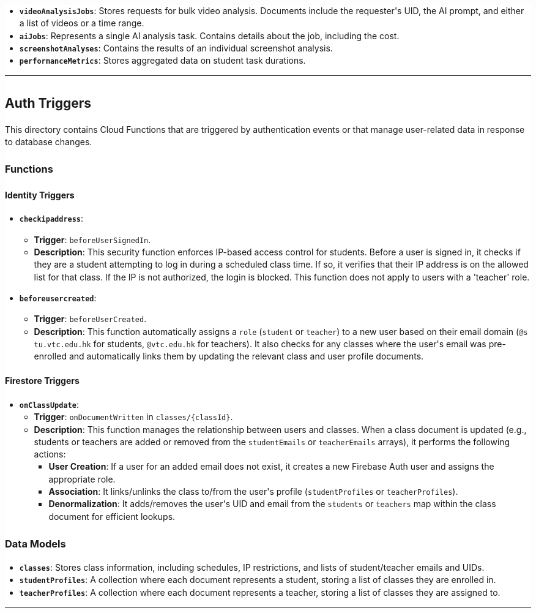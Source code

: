 -   **`videoAnalysisJobs`**: Stores requests for bulk video analysis. Documents include the requester's UID, the AI prompt, and either a list of videos or a time range.
-   **`aiJobs`**: Represents a single AI analysis task. Contains details about the job, including the cost.
-   **`screenshotAnalyses`**: Contains the results of an individual screenshot analysis.
-   **`performanceMetrics`**: Stores aggregated data on student task durations.

---

## Auth Triggers

This directory contains Cloud Functions that are triggered by authentication events or that manage user-related data in response to database changes.

### Functions

#### Identity Triggers

-   **`checkipaddress`**:
    -   **Trigger**: `beforeUserSignedIn`.
    -   **Description**: This security function enforces IP-based access control for students. Before a user is signed in, it checks if they are a student attempting to log in during a scheduled class time. If so, it verifies that their IP address is on the allowed list for that class. If the IP is not authorized, the login is blocked. This function does not apply to users with a 'teacher' role.

-   **`beforeusercreated`**:
    -   **Trigger**: `beforeUserCreated`.
    -   **Description**: This function automatically assigns a `role` (`student` or `teacher`) to a new user based on their email domain (`@stu.vtc.edu.hk` for students, `@vtc.edu.hk` for teachers). It also checks for any classes where the user's email was pre-enrolled and automatically links them by updating the relevant class and user profile documents.

#### Firestore Triggers

-   **`onClassUpdate`**:
    -   **Trigger**: `onDocumentWritten` in `classes/{classId}`.
    -   **Description**: This function manages the relationship between users and classes. When a class document is updated (e.g., students or teachers are added or removed from the `studentEmails` or `teacherEmails` arrays), it performs the following actions:
        -   **User Creation**: If a user for an added email does not exist, it creates a new Firebase Auth user and assigns the appropriate role.
        -   **Association**: It links/unlinks the class to/from the user's profile (`studentProfiles` or `teacherProfiles`).
        -   **Denormalization**: It adds/removes the user's UID and email from the `students` or `teachers` map within the class document for efficient lookups.

### Data Models

-   **`classes`**: Stores class information, including schedules, IP restrictions, and lists of student/teacher emails and UIDs.
-   **`studentProfiles`**: A collection where each document represents a student, storing a list of classes they are enrolled in.
-   **`teacherProfiles`**: A collection where each document represents a teacher, storing a list of classes they are assigned to.

---